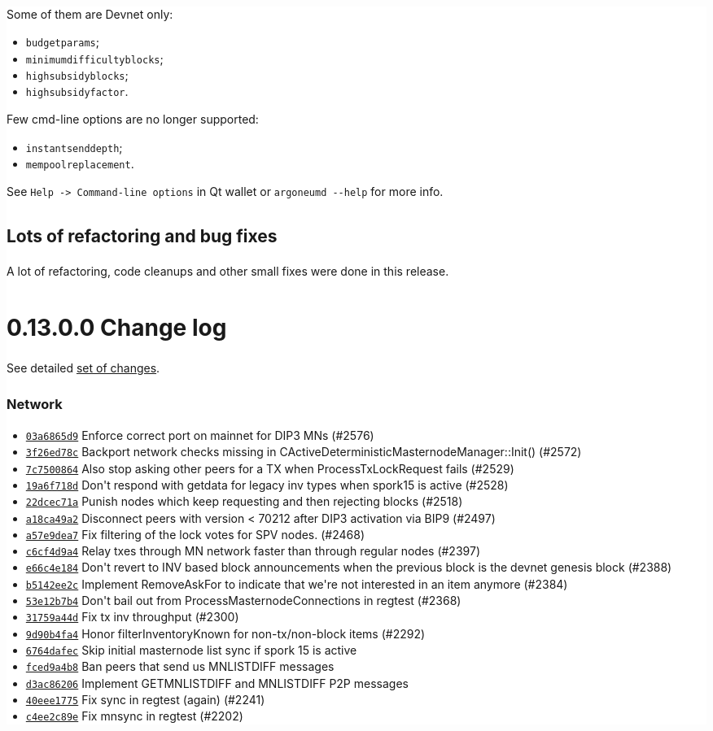 Some of them are Devnet only:
- `budgetparams`;
- `minimumdifficultyblocks`;
- `highsubsidyblocks`;
- `highsubsidyfactor`.

Few cmd-line options are no longer supported:
- `instantsenddepth`;
- `mempoolreplacement`.

See `Help -> Command-line options` in Qt wallet or `argoneumd --help` for more info.

Lots of refactoring and bug fixes
---------------------------------

A lot of refactoring, code cleanups and other small fixes were done in this release.

0.13.0.0 Change log
===================

See detailed [set of changes](https://github.com/argoneum/argoneum/compare/v0.12.3.4...argoneum:v0.13.0.0).

### Network
- [`03a6865d9`](https://github.com/argoneum/argoneum/commit/03a6865d9) Enforce correct port on mainnet for DIP3 MNs (#2576)
- [`3f26ed78c`](https://github.com/argoneum/argoneum/commit/3f26ed78c) Backport network checks missing in CActiveDeterministicMasternodeManager::Init() (#2572)
- [`7c7500864`](https://github.com/argoneum/argoneum/commit/7c7500864) Also stop asking other peers for a TX when ProcessTxLockRequest fails (#2529)
- [`19a6f718d`](https://github.com/argoneum/argoneum/commit/19a6f718d) Don't respond with getdata for legacy inv types when spork15 is active (#2528)
- [`22dcec71a`](https://github.com/argoneum/argoneum/commit/22dcec71a) Punish nodes which keep requesting and then rejecting blocks (#2518)
- [`a18ca49a2`](https://github.com/argoneum/argoneum/commit/a18ca49a2) Disconnect peers with version < 70212 after DIP3 activation via BIP9 (#2497)
- [`a57e9dea7`](https://github.com/argoneum/argoneum/commit/a57e9dea7) Fix filtering of the lock votes for SPV nodes. (#2468)
- [`c6cf4d9a4`](https://github.com/argoneum/argoneum/commit/c6cf4d9a4) Relay txes through MN network faster than through regular nodes (#2397)
- [`e66c4e184`](https://github.com/argoneum/argoneum/commit/e66c4e184) Don't revert to INV based block announcements when the previous block is the devnet genesis block (#2388)
- [`b5142ee2c`](https://github.com/argoneum/argoneum/commit/b5142ee2c) Implement RemoveAskFor to indicate that we're not interested in an item anymore (#2384)
- [`53e12b7b4`](https://github.com/argoneum/argoneum/commit/53e12b7b4) Don't bail out from ProcessMasternodeConnections in regtest (#2368)
- [`31759a44d`](https://github.com/argoneum/argoneum/commit/31759a44d) Fix tx inv throughput (#2300)
- [`9d90b4fa4`](https://github.com/argoneum/argoneum/commit/9d90b4fa4) Honor filterInventoryKnown for non-tx/non-block items (#2292)
- [`6764dafec`](https://github.com/argoneum/argoneum/commit/6764dafec) Skip initial masternode list sync if spork 15 is active
- [`fced9a4b8`](https://github.com/argoneum/argoneum/commit/fced9a4b8) Ban peers that send us MNLISTDIFF messages
- [`d3ac86206`](https://github.com/argoneum/argoneum/commit/d3ac86206) Implement GETMNLISTDIFF and MNLISTDIFF P2P messages
- [`40eee1775`](https://github.com/argoneum/argoneum/commit/40eee1775) Fix sync in regtest (again) (#2241)
- [`c4ee2c89e`](https://github.com/argoneum/argoneum/commit/c4ee2c89e) Fix mnsync in regtest (#2202)
